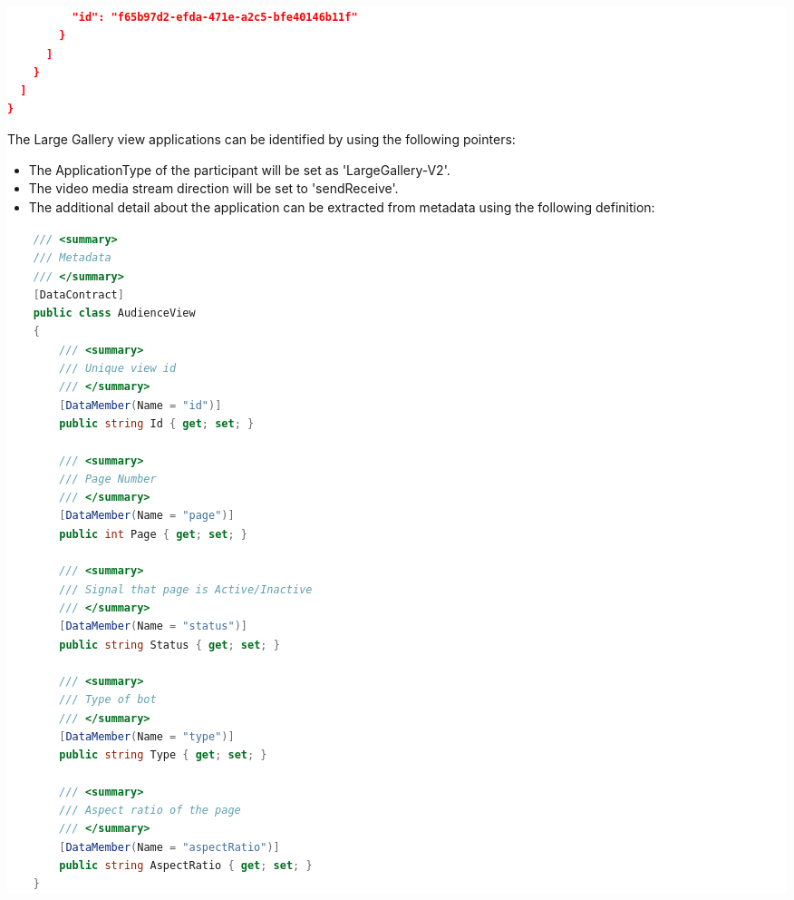 ```json
          "id": "f65b97d2-efda-471e-a2c5-bfe40146b11f"
        }
      ]
    }
  ]
}
```

The Large Gallery view applications can be identified by using the following pointers:

- The ApplicationType of the participant will be set as 'LargeGallery-V2'.
- The video media stream direction will be set to 'sendReceive'.
- The additional detail about the application can be extracted from metadata using the following definition:

```csharp
    /// <summary>
    /// Metadata
    /// </summary>
    [DataContract]
    public class AudienceView
    {
        /// <summary>
        /// Unique view id
        /// </summary>
        [DataMember(Name = "id")]
        public string Id { get; set; }

        /// <summary>
        /// Page Number
        /// </summary>
        [DataMember(Name = "page")]
        public int Page { get; set; }

        /// <summary>
        /// Signal that page is Active/Inactive
        /// </summary>
        [DataMember(Name = "status")]
        public string Status { get; set; }

        /// <summary>
        /// Type of bot
        /// </summary>
        [DataMember(Name = "type")]
        public string Type { get; set; }

        /// <summary>
        /// Aspect ratio of the page
        /// </summary>
        [DataMember(Name = "aspectRatio")]
        public string AspectRatio { get; set; }
    }

```



